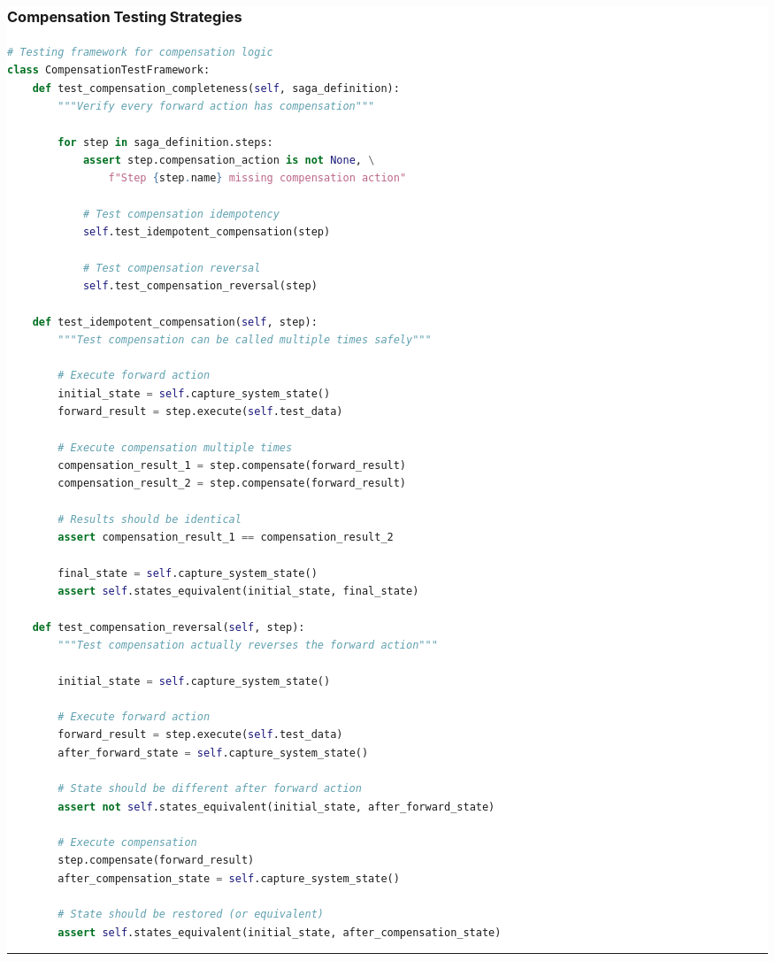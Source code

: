 ### Compensation Testing Strategies

```python
# Testing framework for compensation logic
class CompensationTestFramework:
    def test_compensation_completeness(self, saga_definition):
        """Verify every forward action has compensation"""
        
        for step in saga_definition.steps:
            assert step.compensation_action is not None, \
                f"Step {step.name} missing compensation action"
            
            # Test compensation idempotency
            self.test_idempotent_compensation(step)
            
            # Test compensation reversal
            self.test_compensation_reversal(step)
    
    def test_idempotent_compensation(self, step):
        """Test compensation can be called multiple times safely"""
        
        # Execute forward action
        initial_state = self.capture_system_state()
        forward_result = step.execute(self.test_data)
        
        # Execute compensation multiple times
        compensation_result_1 = step.compensate(forward_result)
        compensation_result_2 = step.compensate(forward_result)
        
        # Results should be identical
        assert compensation_result_1 == compensation_result_2
        
        final_state = self.capture_system_state()
        assert self.states_equivalent(initial_state, final_state)
    
    def test_compensation_reversal(self, step):
        """Test compensation actually reverses the forward action"""
        
        initial_state = self.capture_system_state()
        
        # Execute forward action
        forward_result = step.execute(self.test_data)
        after_forward_state = self.capture_system_state()
        
        # State should be different after forward action
        assert not self.states_equivalent(initial_state, after_forward_state)
        
        # Execute compensation
        step.compensate(forward_result)
        after_compensation_state = self.capture_system_state()
        
        # State should be restored (or equivalent)
        assert self.states_equivalent(initial_state, after_compensation_state)
```

---